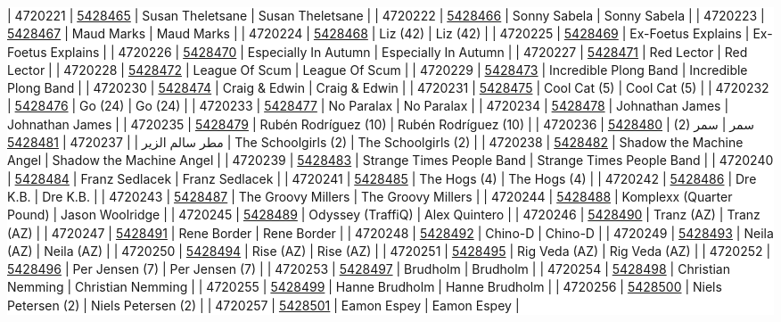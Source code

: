 | 4720221 | [5428465](https://www.discogs.com/artist/5428465) | Susan Theletsane | Susan Theletsane |
| 4720222 | [5428466](https://www.discogs.com/artist/5428466) | Sonny Sabela | Sonny Sabela |
| 4720223 | [5428467](https://www.discogs.com/artist/5428467) | Maud Marks | Maud Marks |
| 4720224 | [5428468](https://www.discogs.com/artist/5428468) | Liz (42) | Liz (42) |
| 4720225 | [5428469](https://www.discogs.com/artist/5428469) | Ex-Foetus Explains | Ex-Foetus Explains |
| 4720226 | [5428470](https://www.discogs.com/artist/5428470) | Especially In Autumn | Especially In Autumn |
| 4720227 | [5428471](https://www.discogs.com/artist/5428471) | Red Lector | Red Lector |
| 4720228 | [5428472](https://www.discogs.com/artist/5428472) | League Of Scum | League Of Scum |
| 4720229 | [5428473](https://www.discogs.com/artist/5428473) | Incredible Plong Band | Incredible Plong Band |
| 4720230 | [5428474](https://www.discogs.com/artist/5428474) | Craig & Edwin | Craig & Edwin |
| 4720231 | [5428475](https://www.discogs.com/artist/5428475) | Cool Cat (5) | Cool Cat (5) |
| 4720232 | [5428476](https://www.discogs.com/artist/5428476) | Go (24) | Go (24) |
| 4720233 | [5428477](https://www.discogs.com/artist/5428477) | No Paralax | No Paralax |
| 4720234 | [5428478](https://www.discogs.com/artist/5428478) | Johnathan James | Johnathan James |
| 4720235 | [5428479](https://www.discogs.com/artist/5428479) | Rubén Rodríguez (10) | Rubén Rodríguez (10) |
| 4720236 | [5428480](https://www.discogs.com/artist/5428480) | (2) سمر | سمر مطر سالم الزير |
| 4720237 | [5428481](https://www.discogs.com/artist/5428481) | The Schoolgirls (2) | The Schoolgirls (2) |
| 4720238 | [5428482](https://www.discogs.com/artist/5428482) | Shadow the Machine Angel | Shadow the Machine Angel |
| 4720239 | [5428483](https://www.discogs.com/artist/5428483) | Strange Times People Band | Strange Times People Band |
| 4720240 | [5428484](https://www.discogs.com/artist/5428484) | Franz Sedlacek | Franz Sedlacek |
| 4720241 | [5428485](https://www.discogs.com/artist/5428485) | The Hogs (4) | The Hogs (4) |
| 4720242 | [5428486](https://www.discogs.com/artist/5428486) | Dre K.B. | Dre K.B. |
| 4720243 | [5428487](https://www.discogs.com/artist/5428487) | The Groovy Millers | The Groovy Millers |
| 4720244 | [5428488](https://www.discogs.com/artist/5428488) | Komplexx (Quarter Pound) | Jason Woolridge |
| 4720245 | [5428489](https://www.discogs.com/artist/5428489) | Odyssey (TraffiQ) | Alex Quintero |
| 4720246 | [5428490](https://www.discogs.com/artist/5428490) | Tranz (AZ) | Tranz (AZ) |
| 4720247 | [5428491](https://www.discogs.com/artist/5428491) | Rene Border | Rene Border |
| 4720248 | [5428492](https://www.discogs.com/artist/5428492) | Chino-D | Chino-D |
| 4720249 | [5428493](https://www.discogs.com/artist/5428493) | Neila (AZ) | Neila (AZ) |
| 4720250 | [5428494](https://www.discogs.com/artist/5428494) | Rise (AZ) | Rise (AZ) |
| 4720251 | [5428495](https://www.discogs.com/artist/5428495) | Rig Veda (AZ) | Rig Veda (AZ) |
| 4720252 | [5428496](https://www.discogs.com/artist/5428496) | Per Jensen (7) | Per Jensen (7) |
| 4720253 | [5428497](https://www.discogs.com/artist/5428497) | Brudholm | Brudholm |
| 4720254 | [5428498](https://www.discogs.com/artist/5428498) | Christian Nemming | Christian Nemming |
| 4720255 | [5428499](https://www.discogs.com/artist/5428499) | Hanne Brudholm | Hanne Brudholm |
| 4720256 | [5428500](https://www.discogs.com/artist/5428500) | Niels Petersen (2) | Niels Petersen (2) |
| 4720257 | [5428501](https://www.discogs.com/artist/5428501) | Eamon Espey | Eamon Espey |